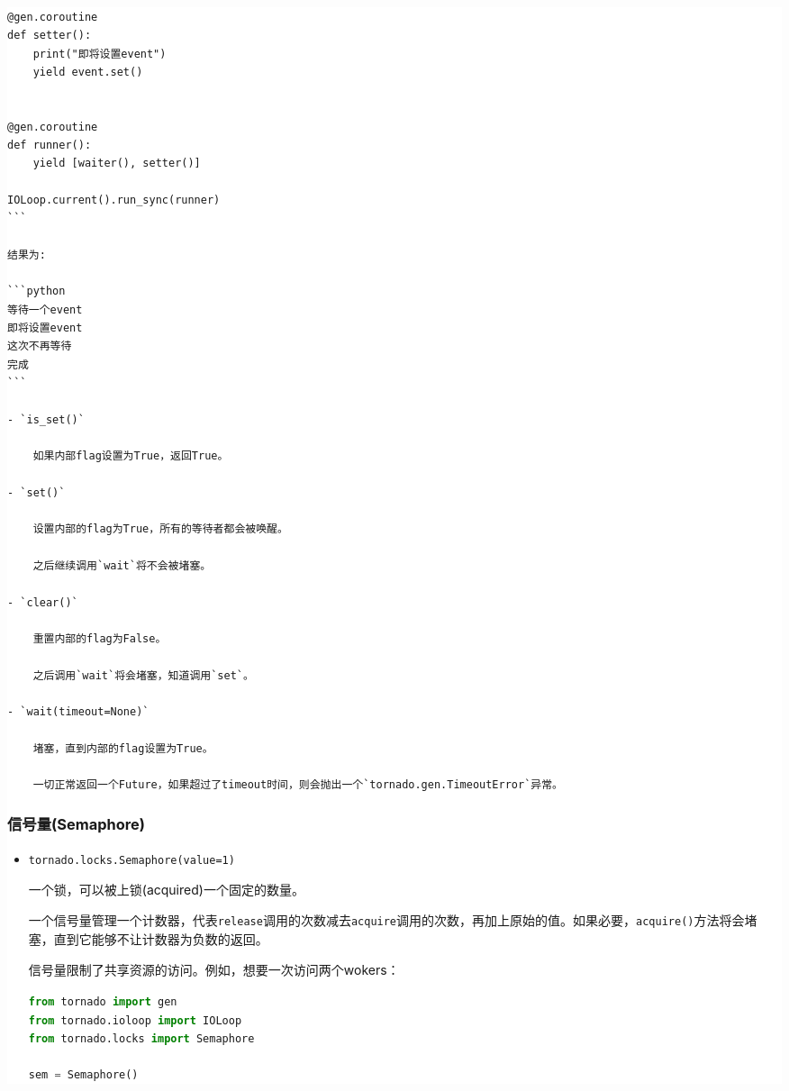     
    @gen.coroutine
    def setter():
        print("即将设置event")
        yield event.set()

    
    @gen.coroutine
    def runner():
        yield [waiter(), setter()]

    IOLoop.current().run_sync(runner)
    ```

    结果为:

    ```python
    等待一个event
    即将设置event
    这次不再等待
    完成
    ```

    - `is_set()`

        如果内部flag设置为True，返回True。

    - `set()`

        设置内部的flag为True，所有的等待者都会被唤醒。

        之后继续调用`wait`将不会被堵塞。

    - `clear()`

        重置内部的flag为False。

        之后调用`wait`将会堵塞，知道调用`set`。

    - `wait(timeout=None)`

        堵塞，直到内部的flag设置为True。

        一切正常返回一个Future，如果超过了timeout时间，则会抛出一个`tornado.gen.TimeoutError`异常。


### 信号量(Semaphore)

- `tornado.locks.Semaphore(value=1)`

    一个锁，可以被上锁(acquired)一个固定的数量。

    一个信号量管理一个计数器，代表`release`调用的次数减去`acquire`调用的次数，再加上原始的值。如果必要，`acquire()`方法将会堵塞，直到它能够不让计数器为负数的返回。

    信号量限制了共享资源的访问。例如，想要一次访问两个wokers：

    ```python
    from tornado import gen
    from tornado.ioloop import IOLoop
    from tornado.locks import Semaphore

    sem = Semaphore()
